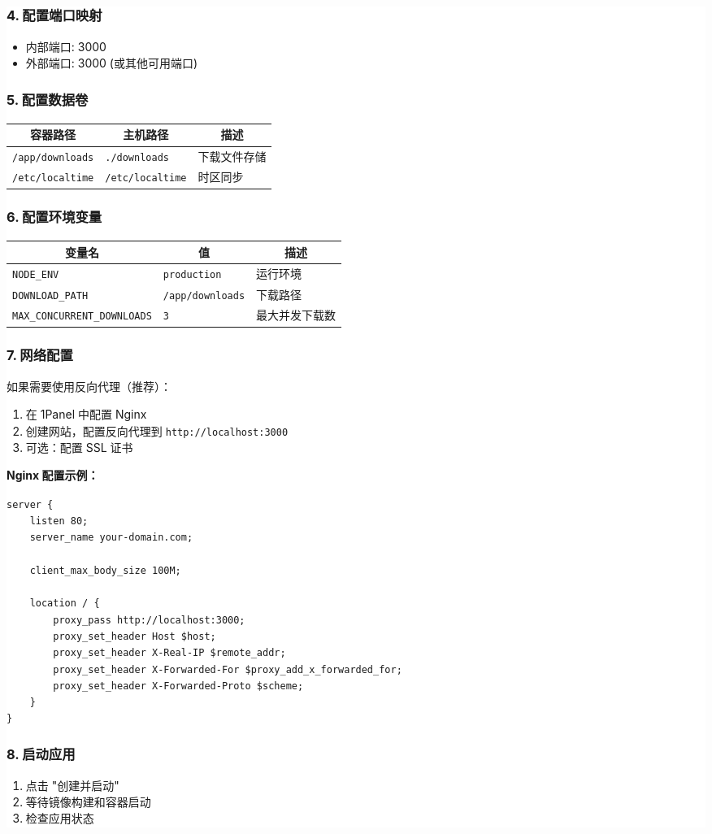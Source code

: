 ### 4. 配置端口映射

- 内部端口: 3000
- 外部端口: 3000 (或其他可用端口)

### 5. 配置数据卷

| 容器路径 | 主机路径 | 描述 |
|----------|----------|------|
| `/app/downloads` | `./downloads` | 下载文件存储 |
| `/etc/localtime` | `/etc/localtime` | 时区同步 |

### 6. 配置环境变量

| 变量名 | 值 | 描述 |
|--------|-----|------|
| `NODE_ENV` | `production` | 运行环境 |
| `DOWNLOAD_PATH` | `/app/downloads` | 下载路径 |
| `MAX_CONCURRENT_DOWNLOADS` | `3` | 最大并发下载数 |

### 7. 网络配置

如果需要使用反向代理（推荐）：

1. 在 1Panel 中配置 Nginx
2. 创建网站，配置反向代理到 `http://localhost:3000`
3. 可选：配置 SSL 证书

**Nginx 配置示例：**
```nginx
server {
    listen 80;
    server_name your-domain.com;

    client_max_body_size 100M;

    location / {
        proxy_pass http://localhost:3000;
        proxy_set_header Host $host;
        proxy_set_header X-Real-IP $remote_addr;
        proxy_set_header X-Forwarded-For $proxy_add_x_forwarded_for;
        proxy_set_header X-Forwarded-Proto $scheme;
    }
}
```

### 8. 启动应用

1. 点击 "创建并启动"
2. 等待镜像构建和容器启动
3. 检查应用状态
